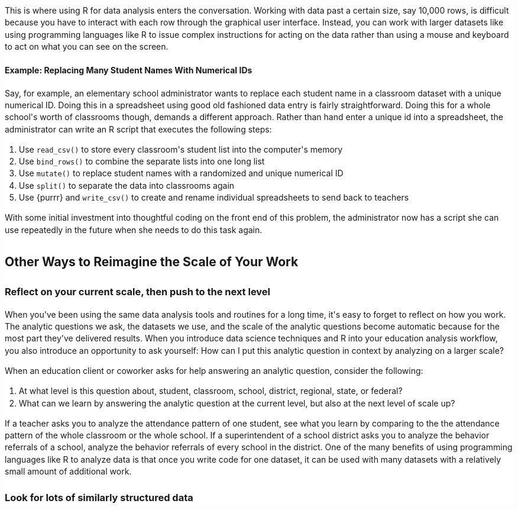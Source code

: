 This is where using R for data analysis enters the conversation. Working with data past a certain size, say 10,000 rows, is difficult because you have to interact with each row through the graphical user interface. Instead, you can work with larger datasets like using programming languages like R to issue complex instructions for acting on the data rather than using a mouse and keyboard to act on what you can see on the screen. 

#### Example: Replacing Many Student Names With Numerical IDs

Say, for example, an elementary school administrator wants to replace each student name in a classroom dataset with a unique numerical ID. Doing this in a spreadsheet using good old fashioned data entry is fairly straightforward. Doing this for a whole school's worth of classrooms though, demands a different approach. Rather than hand enter a unique id into a spreadsheet, the administrator can write an R script that executes the following steps: 

 1. Use `read_csv()` to store every classroom's student list into the computer's memory
 1. Use `bind_rows()` to combine the separate lists into one long list 
 1. Use `mutate()` to replace student names with a randomized and unique numerical ID 
 1. Use `split()` to separate the data into classrooms again 
 1. Use {purrr} and `write_csv()` to create and rename individual spreadsheets to send back to teachers 

With some initial investment into thoughtful coding on the front end of this problem, the administrator now has a script she can use repeatedly in the future when she needs to do this task again.

##  Other Ways to Reimagine the Scale of Your Work

### Reflect on your current scale, then push to the next level

When you've been using the same data analysis tools and routines for a long time, it's easy to forget to reflect on how you work. The analytic questions we ask, the datasets we use, and the scale of the analytic questions become automatic because for the most part they've delivered results. When you introduce data science techniques and R into your education analysis workflow, you also introduce an opportunity to ask yourself: How can I put this analytic question in context by analyzing on a larger scale? 

When an education client or coworker asks for help answering an analytic question, consider the following: 

 1. At what level is this question about, student, classroom, school, district, regional, state, or federal? 
 1. What can we learn by answering the analytic question at the current level, but also at the next level of scale up?

If a teacher asks you to analyze the attendance pattern of one student, see what you learn by comparing to the the attendance pattern of the whole classroom or the whole school. If a superintendent of a school district asks you to analyze the behavior referrals of a school, analyze the behavior referrals of every school in the district. One of the many benefits of using programming languages like R to analyze data is that once you write code for one dataset, it can be used with many datasets with a relatively small amount of additional work. 

### Look for lots of similarly structured data 

